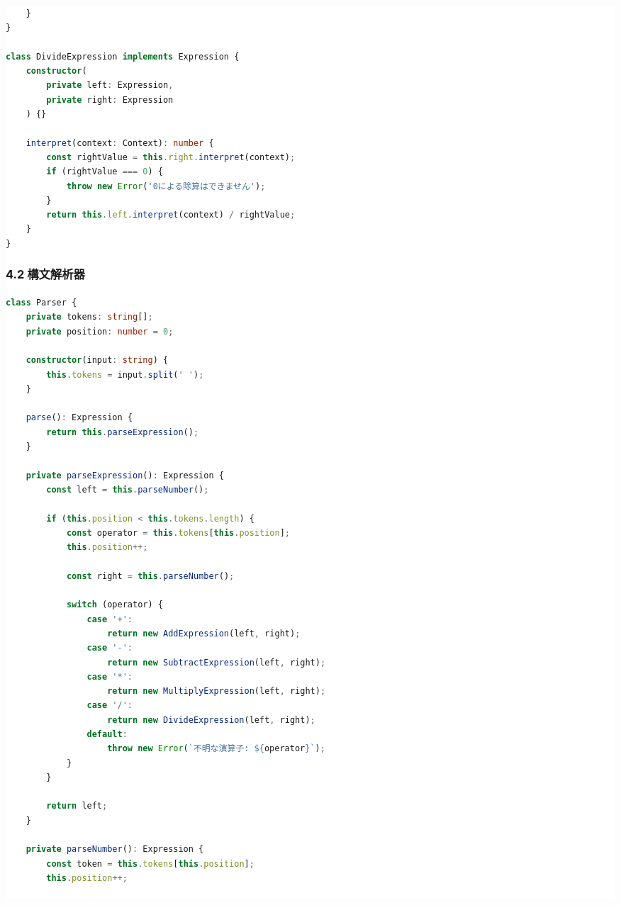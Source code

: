 ```typescript
    }
}

class DivideExpression implements Expression {
    constructor(
        private left: Expression,
        private right: Expression
    ) {}
    
    interpret(context: Context): number {
        const rightValue = this.right.interpret(context);
        if (rightValue === 0) {
            throw new Error('0による除算はできません');
        }
        return this.left.interpret(context) / rightValue;
    }
}
```

### 4.2 構文解析器
```typescript
class Parser {
    private tokens: string[];
    private position: number = 0;
    
    constructor(input: string) {
        this.tokens = input.split(' ');
    }
    
    parse(): Expression {
        return this.parseExpression();
    }
    
    private parseExpression(): Expression {
        const left = this.parseNumber();
        
        if (this.position < this.tokens.length) {
            const operator = this.tokens[this.position];
            this.position++;
            
            const right = this.parseNumber();
            
            switch (operator) {
                case '+':
                    return new AddExpression(left, right);
                case '-':
                    return new SubtractExpression(left, right);
                case '*':
                    return new MultiplyExpression(left, right);
                case '/':
                    return new DivideExpression(left, right);
                default:
                    throw new Error(`不明な演算子: ${operator}`);
            }
        }
        
        return left;
    }
    
    private parseNumber(): Expression {
        const token = this.tokens[this.position];
        this.position++;
        
```